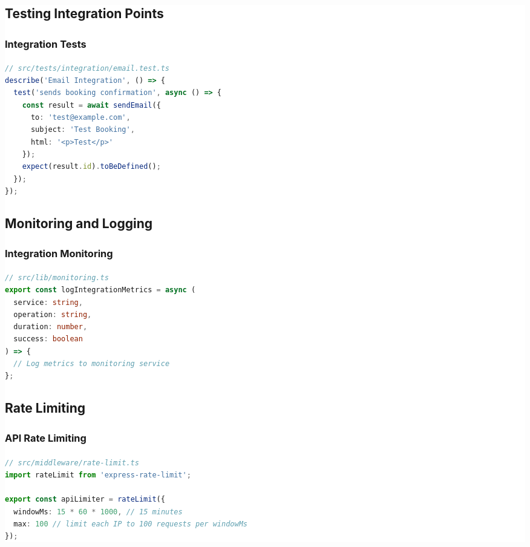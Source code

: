## Testing Integration Points

### Integration Tests
```typescript
// src/tests/integration/email.test.ts
describe('Email Integration', () => {
  test('sends booking confirmation', async () => {
    const result = await sendEmail({
      to: 'test@example.com',
      subject: 'Test Booking',
      html: '<p>Test</p>'
    });
    expect(result.id).toBeDefined();
  });
});
```

## Monitoring and Logging

### Integration Monitoring
```typescript
// src/lib/monitoring.ts
export const logIntegrationMetrics = async (
  service: string,
  operation: string,
  duration: number,
  success: boolean
) => {
  // Log metrics to monitoring service
};
```

## Rate Limiting

### API Rate Limiting
```typescript
// src/middleware/rate-limit.ts
import rateLimit from 'express-rate-limit';

export const apiLimiter = rateLimit({
  windowMs: 15 * 60 * 1000, // 15 minutes
  max: 100 // limit each IP to 100 requests per windowMs
});
``` 